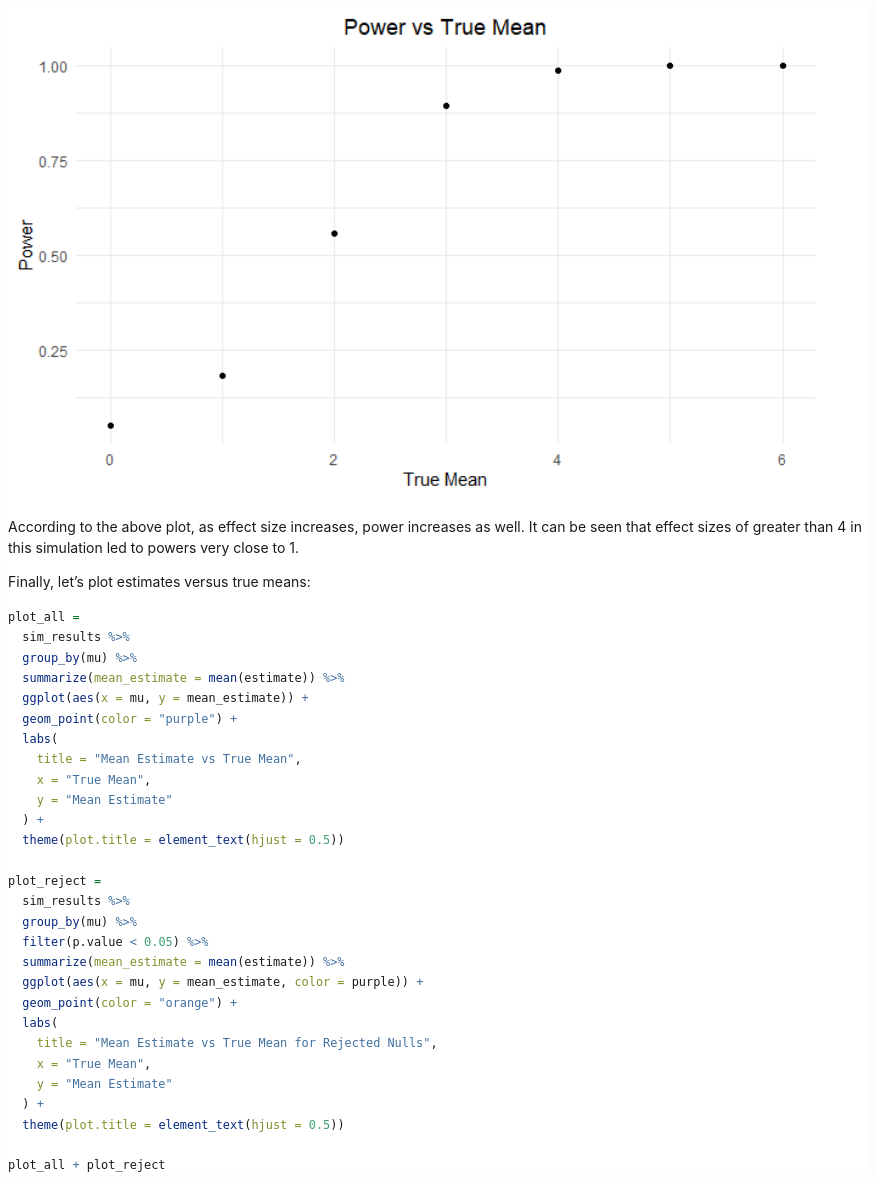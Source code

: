 <img src="p8105_hw5_dn2501_files/figure-gfm/first plot-1.png" width="95%" />

According to the above plot, as effect size increases, power increases
as well. It can be seen that effect sizes of greater than 4 in this
simulation led to powers very close to 1.

Finally, let’s plot estimates versus true means:

``` r
plot_all =  
  sim_results %>% 
  group_by(mu) %>% 
  summarize(mean_estimate = mean(estimate)) %>% 
  ggplot(aes(x = mu, y = mean_estimate)) +
  geom_point(color = "purple") +
  labs(
    title = "Mean Estimate vs True Mean",
    x = "True Mean",
    y = "Mean Estimate"
  ) +
  theme(plot.title = element_text(hjust = 0.5))

plot_reject = 
  sim_results %>% 
  group_by(mu) %>% 
  filter(p.value < 0.05) %>%
  summarize(mean_estimate = mean(estimate)) %>% 
  ggplot(aes(x = mu, y = mean_estimate, color = purple)) +
  geom_point(color = "orange") +
  labs(
    title = "Mean Estimate vs True Mean for Rejected Nulls",
    x = "True Mean",
    y = "Mean Estimate"
  ) +
  theme(plot.title = element_text(hjust = 0.5))

plot_all + plot_reject
```
